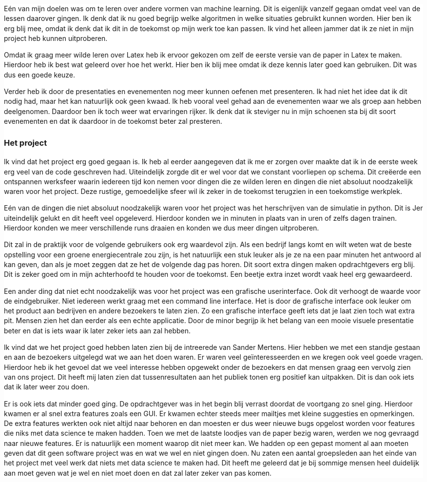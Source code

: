 Eén van mijn doelen was om te leren over andere vormen van machine learning. Dit is eigenlijk vanzelf gegaan omdat veel van de lessen daarover gingen. Ik denk dat ik nu goed begrijp welke algoritmen in welke situaties gebruikt kunnen worden. Hier ben ik erg blij mee, omdat ik denk dat ik dit in de toekomst op mijn werk toe kan passen. Ik vind het alleen jammer dat ik ze niet in mijn project heb kunnen uitproberen.

Omdat ik graag meer wilde leren over Latex heb ik ervoor gekozen om zelf de eerste versie van de paper in Latex te maken. Hierdoor heb ik best wat geleerd over hoe het werkt. Hier ben ik blij mee omdat ik deze kennis later goed kan gebruiken. Dit was dus een goede keuze.

Verder heb ik door de presentaties en evenementen nog meer kunnen oefenen met presenteren. Ik had niet het idee dat ik dit nodig had, maar het kan natuurlijk ook geen kwaad. Ik heb vooral veel gehad aan de evenementen waar we als groep aan hebben deelgenomen. Daardoor ben ik toch weer wat ervaringen rijker. Ik denk dat ik steviger nu in mijn schoenen sta bij dit soort evenementen en dat ik daardoor in de toekomst beter zal presteren.

### Het project
Ik vind dat het project erg goed gegaan is. Ik heb al eerder aangegeven dat ik me er zorgen over maakte dat ik in de eerste week erg veel van de code geschreven had. Uiteindelijk zorgde dit er wel voor dat we constant voorliepen op schema. Dit creëerde een ontspannen werksfeer waarin iedereen tijd kon nemen voor dingen die ze wilden leren en dingen die niet absoluut noodzakelijk waren voor het project. Deze rustige, gemoedelijke sfeer wil ik zeker in de toekomst terugzien in een toekomstige werkplek.

Eén van de dingen die niet absoluut noodzakelijk waren voor het project was het herschrijven van de simulatie in python. Dit is Jer uiteindelijk gelukt en dit heeft veel opgeleverd. Hierdoor konden we in minuten in plaats van in uren of zelfs dagen trainen. Hierdoor konden we meer verschillende runs draaien en konden we dus meer dingen uitproberen.

Dit zal in de praktijk voor de volgende gebruikers ook erg waardevol zijn. Als een bedrijf langs komt en wilt weten wat de beste opstelling voor een groene energiecentrale zou zijn, is het natuurlijk een stuk leuker als je ze na een paar minuten het antwoord al kan geven, dan als je moet zeggen dat ze het de volgende dag pas horen. Dit soort extra dingen maken opdrachtgevers erg blij. Dit is zeker goed om in mijn achterhoofd te houden voor de toekomst. Een beetje extra inzet wordt vaak heel erg gewaardeerd.

Een ander ding dat niet echt noodzakelijk was voor het project was een grafische userinterface. Ook dit verhoogt de waarde voor de eindgebruiker. Niet iedereen werkt graag met een command line interface. Het is door de grafische interface ook leuker om het product aan bedrijven en andere bezoekers te laten zien. Zo een grafische interface geeft iets dat je laat zien toch wat extra pit. Mensen zien het dan eerder als een echte applicatie. Door de minor begrijp ik het belang van een mooie visuele presentatie beter en dat is iets waar ik later zeker iets aan zal hebben.

Ik vind dat we het project goed hebben laten zien bij de intreerede van Sander Mertens. Hier hebben we met een standje gestaan en aan de bezoekers uitgelegd wat we aan het doen waren. Er waren veel geïnteresseerden en we kregen ook veel goede vragen. Hierdoor heb ik het gevoel dat we veel interesse hebben opgewekt onder de bezoekers en dat mensen graag een vervolg zien van ons project. Dit heeft mij laten zien dat tussenresultaten aan het publiek tonen erg positief kan uitpakken. Dit is dan ook iets dat ik later weer zou doen.

Er is ook iets dat minder goed ging. De opdrachtgever was in het begin blij verrast doordat de voortgang zo snel ging. Hierdoor kwamen er al snel extra features zoals een GUI. Er kwamen echter steeds meer mailtjes met kleine suggesties en opmerkingen. De extra features werkten ook niet altijd naar behoren en dan moesten er dus weer nieuwe bugs opgelost worden voor features die niks met data science te maken hadden. Toen we met de laatste loodjes van de paper bezig waren, werden we nog gevraagd naar nieuwe features. Er is natuurlijk een moment waarop dit niet meer kan. We hadden op een gepast moment al aan moeten geven dat dit geen software project was en wat we wel en niet gingen doen. Nu zaten een aantal groepsleden aan het einde van het project met veel werk dat niets met data science te maken had. Dit heeft me geleerd dat je bij sommige mensen heel duidelijk aan moet geven wat je wel en niet moet doen en dat zal later zeker van pas komen.
